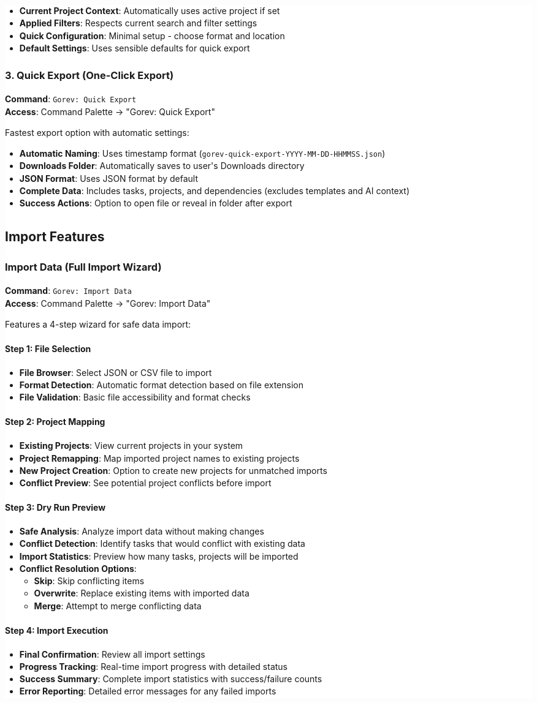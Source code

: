 - **Current Project Context**: Automatically uses active project if set
- **Applied Filters**: Respects current search and filter settings
- **Quick Configuration**: Minimal setup - choose format and location
- **Default Settings**: Uses sensible defaults for quick export

### 3. Quick Export (One-Click Export)

**Command**: `Gorev: Quick Export`  
**Access**: Command Palette → "Gorev: Quick Export"

Fastest export option with automatic settings:

- **Automatic Naming**: Uses timestamp format (`gorev-quick-export-YYYY-MM-DD-HHMMSS.json`)
- **Downloads Folder**: Automatically saves to user's Downloads directory
- **JSON Format**: Uses JSON format by default
- **Complete Data**: Includes tasks, projects, and dependencies (excludes templates and AI context)
- **Success Actions**: Option to open file or reveal in folder after export

## Import Features

### Import Data (Full Import Wizard)

**Command**: `Gorev: Import Data`  
**Access**: Command Palette → "Gorev: Import Data"

Features a 4-step wizard for safe data import:

#### Step 1: File Selection

- **File Browser**: Select JSON or CSV file to import
- **Format Detection**: Automatic format detection based on file extension
- **File Validation**: Basic file accessibility and format checks

#### Step 2: Project Mapping

- **Existing Projects**: View current projects in your system
- **Project Remapping**: Map imported project names to existing projects
- **New Project Creation**: Option to create new projects for unmatched imports
- **Conflict Preview**: See potential project conflicts before import

#### Step 3: Dry Run Preview

- **Safe Analysis**: Analyze import data without making changes
- **Conflict Detection**: Identify tasks that would conflict with existing data
- **Import Statistics**: Preview how many tasks, projects will be imported
- **Conflict Resolution Options**:
  - **Skip**: Skip conflicting items
  - **Overwrite**: Replace existing items with imported data
  - **Merge**: Attempt to merge conflicting data

#### Step 4: Import Execution

- **Final Confirmation**: Review all import settings
- **Progress Tracking**: Real-time import progress with detailed status
- **Success Summary**: Complete import statistics with success/failure counts
- **Error Reporting**: Detailed error messages for any failed imports
